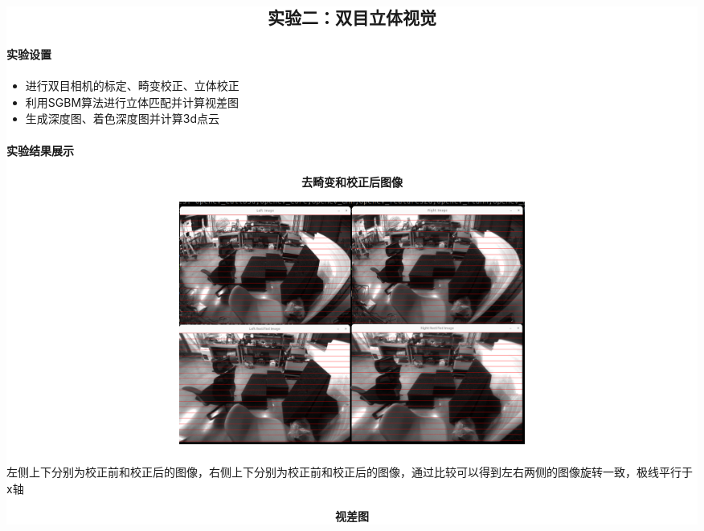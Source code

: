 
## <center>实验二：双目立体视觉
#### 实验设置
- 进行双目相机的标定、畸变校正、立体校正
- 利用SGBM算法进行立体匹配并计算视差图
- 生成深度图、着色深度图并计算3d点云
#### 实验结果展示
   <div align = "center">
   <p align="center"><b>去畸变和校正后图像 </b> </p >
   <img src = "image-4.png" width = "50%" height = "50%">
   </div>
<br>
左侧上下分别为校正前和校正后的图像，右侧上下分别为校正前和校正后的图像，通过比较可以得到左右两侧的图像旋转一致，极线平行于x轴
   <div align = "center">
   <p align="center"><b>视差图 </b> </p >